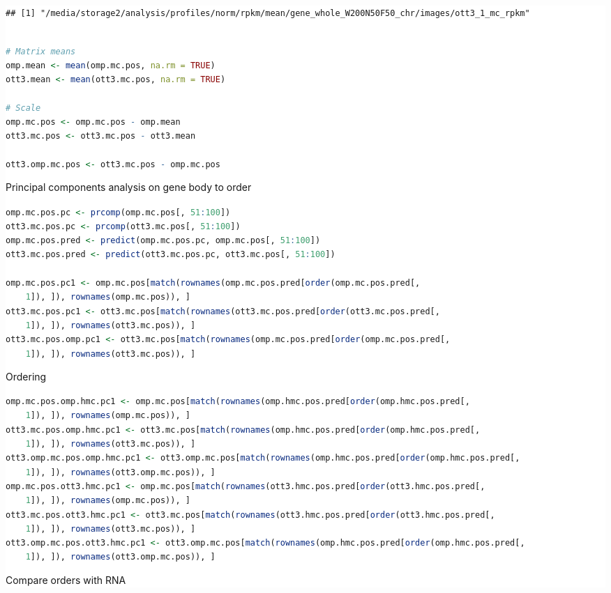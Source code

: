 ```
## [1] "/media/storage2/analysis/profiles/norm/rpkm/mean/gene_whole_W200N50F50_chr/images/ott3_1_mc_rpkm"
```

```r

# Matrix means
omp.mean <- mean(omp.mc.pos, na.rm = TRUE)
ott3.mean <- mean(ott3.mc.pos, na.rm = TRUE)

# Scale
omp.mc.pos <- omp.mc.pos - omp.mean
ott3.mc.pos <- ott3.mc.pos - ott3.mean

ott3.omp.mc.pos <- ott3.mc.pos - omp.mc.pos
```


Principal components analysis on gene body to order

```r
omp.mc.pos.pc <- prcomp(omp.mc.pos[, 51:100])
ott3.mc.pos.pc <- prcomp(ott3.mc.pos[, 51:100])
omp.mc.pos.pred <- predict(omp.mc.pos.pc, omp.mc.pos[, 51:100])
ott3.mc.pos.pred <- predict(ott3.mc.pos.pc, ott3.mc.pos[, 51:100])

omp.mc.pos.pc1 <- omp.mc.pos[match(rownames(omp.mc.pos.pred[order(omp.mc.pos.pred[, 
    1]), ]), rownames(omp.mc.pos)), ]
ott3.mc.pos.pc1 <- ott3.mc.pos[match(rownames(ott3.mc.pos.pred[order(ott3.mc.pos.pred[, 
    1]), ]), rownames(ott3.mc.pos)), ]
ott3.mc.pos.omp.pc1 <- ott3.mc.pos[match(rownames(omp.mc.pos.pred[order(omp.mc.pos.pred[, 
    1]), ]), rownames(ott3.mc.pos)), ]
```


Ordering

```r
omp.mc.pos.omp.hmc.pc1 <- omp.mc.pos[match(rownames(omp.hmc.pos.pred[order(omp.hmc.pos.pred[, 
    1]), ]), rownames(omp.mc.pos)), ]
ott3.mc.pos.omp.hmc.pc1 <- ott3.mc.pos[match(rownames(omp.hmc.pos.pred[order(omp.hmc.pos.pred[, 
    1]), ]), rownames(ott3.mc.pos)), ]
ott3.omp.mc.pos.omp.hmc.pc1 <- ott3.omp.mc.pos[match(rownames(omp.hmc.pos.pred[order(omp.hmc.pos.pred[, 
    1]), ]), rownames(ott3.omp.mc.pos)), ]
omp.mc.pos.ott3.hmc.pc1 <- omp.mc.pos[match(rownames(ott3.hmc.pos.pred[order(ott3.hmc.pos.pred[, 
    1]), ]), rownames(omp.mc.pos)), ]
ott3.mc.pos.ott3.hmc.pc1 <- ott3.mc.pos[match(rownames(ott3.hmc.pos.pred[order(ott3.hmc.pos.pred[, 
    1]), ]), rownames(ott3.mc.pos)), ]
ott3.omp.mc.pos.ott3.hmc.pc1 <- ott3.omp.mc.pos[match(rownames(omp.hmc.pos.pred[order(omp.hmc.pos.pred[, 
    1]), ]), rownames(ott3.omp.mc.pos)), ]
```


Compare orders with RNA
